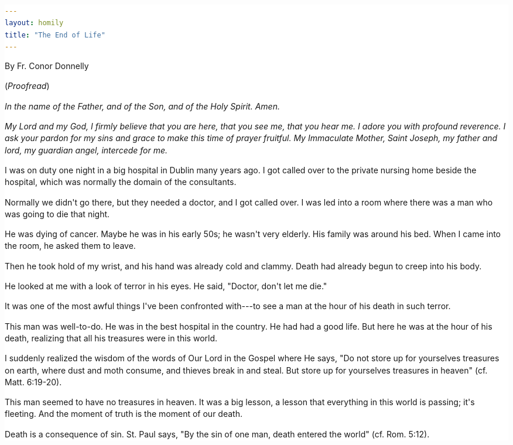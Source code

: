 ```yaml
---
layout: homily
title: "The End of Life"
---
```



By Fr. Conor Donnelly

(*Proofread*)

*In the name of the Father, and of the Son, and of the Holy Spirit.
Amen.*

*My Lord and my God, I firmly believe that you are here, that you see
me, that you hear me. I adore you with profound reverence. I ask your
pardon for my sins and grace to make this time of prayer fruitful. My
Immaculate Mother, Saint Joseph, my father and lord, my guardian angel,
intercede for me.*

I was on duty one night in a big hospital in Dublin many years ago. I
got called over to the private nursing home beside the hospital, which
was normally the domain of the consultants.

Normally we didn\'t go there, but they needed a doctor, and I got called
over. I was led into a room where there was a man who was going to die
that night.

He was dying of cancer. Maybe he was in his early 50s; he wasn\'t very
elderly. His family was around his bed. When I came into the room, he
asked them to leave.

Then he took hold of my wrist, and his hand was already cold and clammy.
Death had already begun to creep into his body.

He looked at me with a look of terror in his eyes. He said, \"Doctor,
don\'t let me die.\"

It was one of the most awful things I\'ve been confronted with---to see
a man at the hour of his death in such terror.

This man was well-to-do. He was in the best hospital in the country. He
had had a good life. But here he was at the hour of his death, realizing
that all his treasures were in this world.

I suddenly realized the wisdom of the words of Our Lord in the Gospel
where He says, \"Do not store up for yourselves treasures on earth,
where dust and moth consume, and thieves break in and steal. But store
up for yourselves treasures in heaven" (cf. Matt. 6:19-20).

This man seemed to have no treasures in heaven. It was a big lesson, a
lesson that everything in this world is passing; it\'s fleeting. And the
moment of truth is the moment of our death.

Death is a consequence of sin. St. Paul says, \"By the sin of one man,
death entered the world\" (cf. Rom. 5:12).

